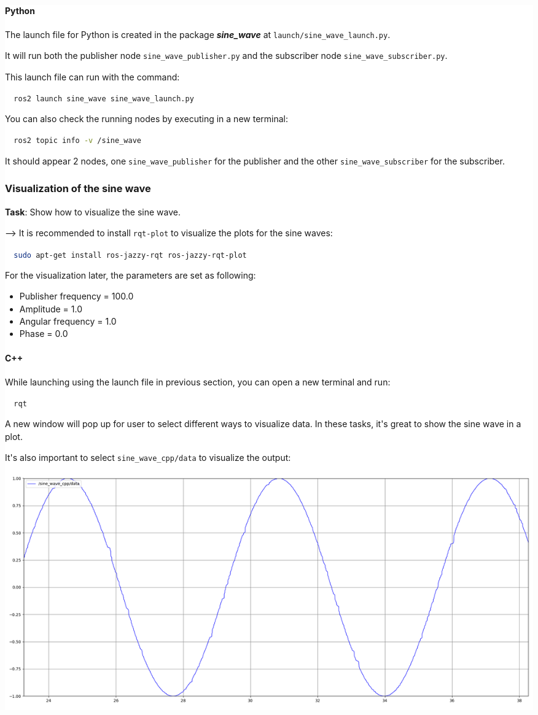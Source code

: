#### Python
The launch file for Python is created in the package ***sine_wave*** at `launch/sine_wave_launch.py`.

It will run both the publisher node `sine_wave_publisher.py` and the subscriber node `sine_wave_subscriber.py`.

This launch file can run with the command:
```bash
  ros2 launch sine_wave sine_wave_launch.py
``` 
You can also check the running nodes by executing in a new terminal:
```bash
  ros2 topic info -v /sine_wave
```
It should appear 2 nodes, one `sine_wave_publisher` for the publisher and the other `sine_wave_subscriber` for the subscriber.



### Visualization of the sine wave
**Task**: Show how to visualize the sine wave.

--> It is recommended to install `rqt-plot` to visualize the plots for the sine waves:
```bash
  sudo apt-get install ros-jazzy-rqt ros-jazzy-rqt-plot
```
For the visualization later, the parameters are set as following:
- Publisher frequency = 100.0
- Amplitude = 1.0
- Angular frequency = 1.0
- Phase = 0.0

#### C++
While launching using the launch file in previous section, you can open a new terminal and run:
```bash
  rqt
```
A new window will pop up for user to select different ways to visualize data. In these tasks, it's great to show the sine wave in a plot.

It's also important to select `sine_wave_cpp/data` to visualize the output:

![sine_wave_cpp_plot](sine_wave/image/sine_wave_cpp_plot.png)
